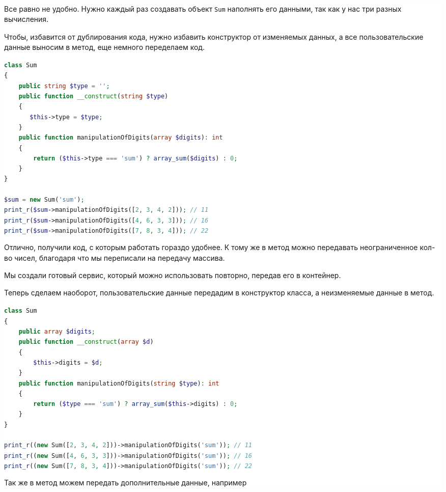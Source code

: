 Все равно не удобно. Нужно каждый раз создавать объект `Sum` наполнять его данными, так как у нас три разных вычисления.

Чтобы, избавится от дублирования кода, нужно избавить конструктор от изменяемых данных, а все пользовательские данные выносим в метод, еще немного переделаем код.

````php
class Sum
{
    public string $type = '';
    public function __construct(string $type)
    {
       $this->type = $type;
    }
    public function manipulationOfDigits(array $digits): int
    {
        return ($this->type === 'sum') ? array_sum($digits) : 0;
    }
}

$sum = new Sum('sum');
print_r($sum->manipulationOfDigits([2, 3, 4, 2])); // 11
print_r($sum->manipulationOfDigits([4, 6, 3, 3])); // 16
print_r($sum->manipulationOfDigits([7, 8, 3, 4])); // 22
````

Отлично, получили код, с которым работать гораздо удобнее. К тому же в метод можно передавать неограниченное кол-во чисел, благодаря что мы переписали на передачу массива.
 
Мы создали готовый сервис, который можно использовать повторно, передав его в контейнер.

Теперь сделаем наоборот, пользовательские данные передадим в конструктор класса, а неизменяемые данные в метод.

````php
class Sum
{
    public array $digits;
    public function __construct(array $d)
    {
        $this->digits = $d;
    }
    public function manipulationOfDigits(string $type): int
    {
        return ($type === 'sum') ? array_sum($this->digits) : 0;
    }
}

print_r((new Sum([2, 3, 4, 2]))->manipulationOfDigits('sum')); // 11
print_r((new Sum([4, 6, 3, 3]))->manipulationOfDigits('sum')); // 16
print_r((new Sum([7, 8, 3, 4]))->manipulationOfDigits('sum')); // 22
````

Так же в метод можем передать дополнительные данные, например
